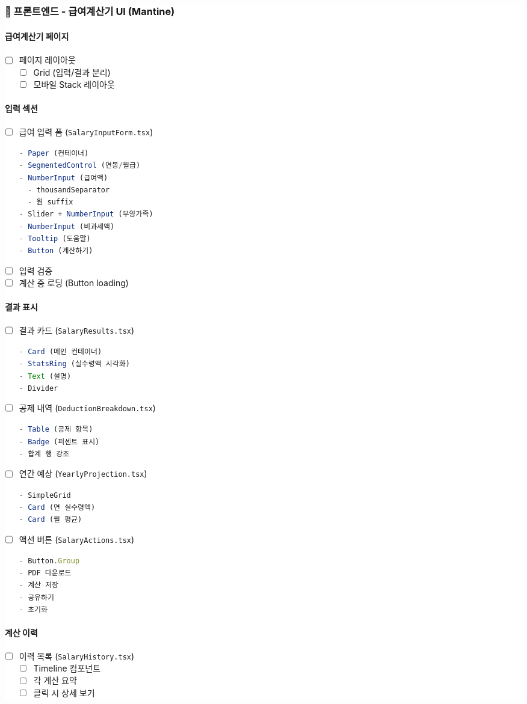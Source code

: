 ### 🎨 프론트엔드 - 급여계산기 UI (Mantine)

#### 급여계산기 페이지
- [ ] 페이지 레이아웃
  - [ ] Grid (입력/결과 분리)
  - [ ] 모바일 Stack 레이아웃

#### 입력 섹션
- [ ] 급여 입력 폼 (`SalaryInputForm.tsx`)
  ```jsx
  - Paper (컨테이너)
  - SegmentedControl (연봉/월급)
  - NumberInput (급여액)
    - thousandSeparator
    - 원 suffix
  - Slider + NumberInput (부양가족)
  - NumberInput (비과세액)
  - Tooltip (도움말)
  - Button (계산하기)
  ```
- [ ] 입력 검증
- [ ] 계산 중 로딩 (Button loading)

#### 결과 표시
- [ ] 결과 카드 (`SalaryResults.tsx`)
  ```jsx
  - Card (메인 컨테이너)
  - StatsRing (실수령액 시각화)
  - Text (설명)
  - Divider
  ```
- [ ] 공제 내역 (`DeductionBreakdown.tsx`)
  ```jsx
  - Table (공제 항목)
  - Badge (퍼센트 표시)
  - 합계 행 강조
  ```
- [ ] 연간 예상 (`YearlyProjection.tsx`)
  ```jsx
  - SimpleGrid
  - Card (연 실수령액)
  - Card (월 평균)
  ```
- [ ] 액션 버튼 (`SalaryActions.tsx`)
  ```jsx
  - Button.Group
  - PDF 다운로드
  - 계산 저장
  - 공유하기
  - 초기화
  ```

#### 계산 이력
- [ ] 이력 목록 (`SalaryHistory.tsx`)
  - [ ] Timeline 컴포넌트
  - [ ] 각 계산 요약
  - [ ] 클릭 시 상세 보기
